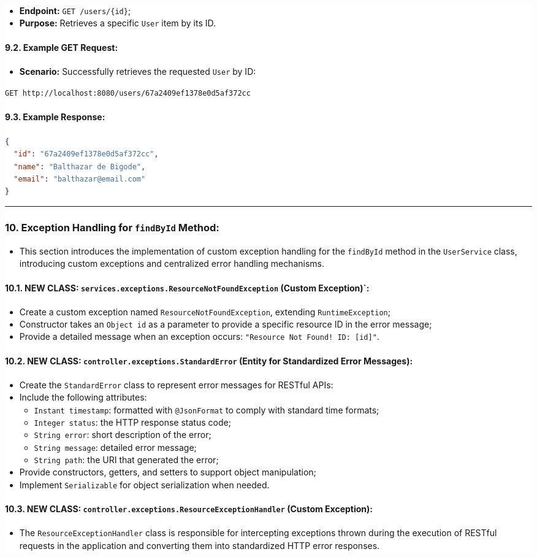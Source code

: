 - **Endpoint:** `GET /users/{id}`;
- **Purpose:** Retrieves a specific `User` item by its ID.

#### 9.2. Example GET Request:

- **Scenario:** Successfully retrieves the requested `User` by ID:

````markdown
GET http://localhost:8080/users/67a2409ef1378e0d5af372cc
````        

#### 9.3. Example Response:

````json
{
  "id": "67a2409ef1378e0d5af372cc",
  "name": "Balthazar de Bigode",
  "email": "balthazar@email.com"
}
````

---

### 10. Exception Handling for `findById` Method:

- This section introduces the implementation of custom exception handling for the `findById` method in the `UserService`
  class, introducing custom exceptions and centralized error handling mechanisms.

#### 10.1. **NEW CLASS:** `services.exceptions.ResourceNotFoundException` (Custom Exception)`:

- Create a custom exception named `ResourceNotFoundException`, extending `RuntimeException`;
- Constructor takes an `Object id` as a parameter to provide a specific resource ID in the error message;
- Provide a detailed message when an exception occurs: `"Resource Not Found! ID: [id]"`.

#### 10.2. **NEW CLASS:** `controller.exceptions.StandardError` (Entity for Standardized Error Messages):

- Create the `StandardError` class to represent error messages for RESTful APIs:
- Include the following attributes:
    - `Instant timestamp`: formatted with `@JsonFormat` to comply with standard time formats;
    - `Integer status`: the HTTP response status code;
    - `String error`: short description of the error;
    - `String message`: detailed error message;
    - `String path`: the URI that generated the error;
- Provide constructors, getters, and setters to support object manipulation;
- Implement `Serializable` for object serialization when needed.

#### 10.3. **NEW CLASS:** `controller.exceptions.ResourceExceptionHandler` (Custom Exception):

- The `ResourceExceptionHandler` class is responsible for intercepting exceptions thrown during the execution of RESTful
  requests in the application and converting them into standardized HTTP error responses.
